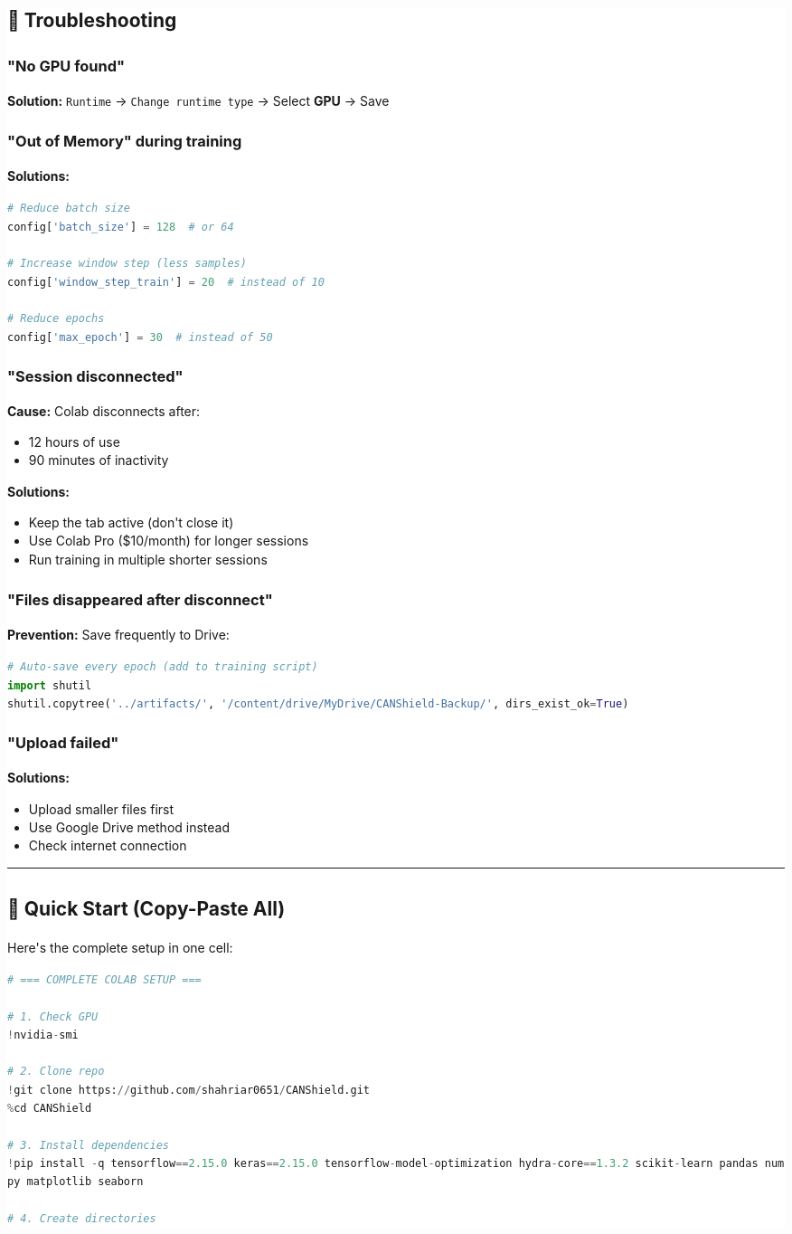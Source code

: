 
## 🔧 Troubleshooting

### "No GPU found"
**Solution:** `Runtime` → `Change runtime type` → Select **GPU** → Save

### "Out of Memory" during training
**Solutions:**
```python
# Reduce batch size
config['batch_size'] = 128  # or 64

# Increase window step (less samples)
config['window_step_train'] = 20  # instead of 10

# Reduce epochs
config['max_epoch'] = 30  # instead of 50
```

### "Session disconnected"
**Cause:** Colab disconnects after:
- 12 hours of use
- 90 minutes of inactivity

**Solutions:**
- Keep the tab active (don't close it)
- Use Colab Pro ($10/month) for longer sessions
- Run training in multiple shorter sessions

### "Files disappeared after disconnect"
**Prevention:** Save frequently to Drive:
```python
# Auto-save every epoch (add to training script)
import shutil
shutil.copytree('../artifacts/', '/content/drive/MyDrive/CANShield-Backup/', dirs_exist_ok=True)
```

### "Upload failed"
**Solutions:**
- Upload smaller files first
- Use Google Drive method instead
- Check internet connection

---

## 🎯 Quick Start (Copy-Paste All)

Here's the complete setup in one cell:

```python
# === COMPLETE COLAB SETUP ===

# 1. Check GPU
!nvidia-smi

# 2. Clone repo
!git clone https://github.com/shahriar0651/CANShield.git
%cd CANShield

# 3. Install dependencies
!pip install -q tensorflow==2.15.0 keras==2.15.0 tensorflow-model-optimization hydra-core==1.3.2 scikit-learn pandas numpy matplotlib seaborn

# 4. Create directories
```